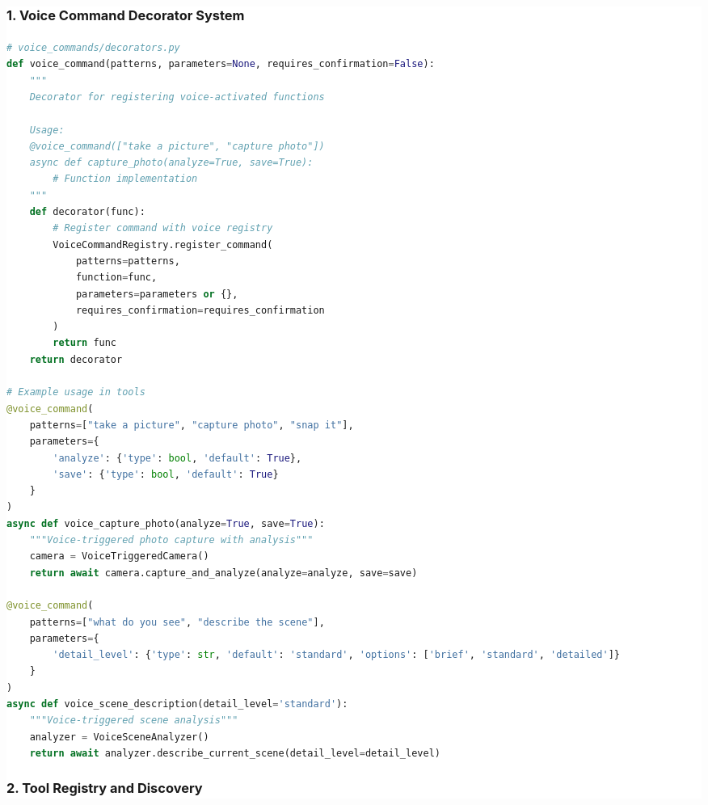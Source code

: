 ### 1. Voice Command Decorator System

```python
# voice_commands/decorators.py
def voice_command(patterns, parameters=None, requires_confirmation=False):
    """
    Decorator for registering voice-activated functions
    
    Usage:
    @voice_command(["take a picture", "capture photo"])
    async def capture_photo(analyze=True, save=True):
        # Function implementation
    """
    def decorator(func):
        # Register command with voice registry
        VoiceCommandRegistry.register_command(
            patterns=patterns,
            function=func,
            parameters=parameters or {},
            requires_confirmation=requires_confirmation
        )
        return func
    return decorator

# Example usage in tools
@voice_command(
    patterns=["take a picture", "capture photo", "snap it"],
    parameters={
        'analyze': {'type': bool, 'default': True},
        'save': {'type': bool, 'default': True}
    }
)
async def voice_capture_photo(analyze=True, save=True):
    """Voice-triggered photo capture with analysis"""
    camera = VoiceTriggeredCamera()
    return await camera.capture_and_analyze(analyze=analyze, save=save)

@voice_command(
    patterns=["what do you see", "describe the scene"],
    parameters={
        'detail_level': {'type': str, 'default': 'standard', 'options': ['brief', 'standard', 'detailed']}
    }
)
async def voice_scene_description(detail_level='standard'):
    """Voice-triggered scene analysis"""
    analyzer = VoiceSceneAnalyzer()
    return await analyzer.describe_current_scene(detail_level=detail_level)
```

### 2. Tool Registry and Discovery
